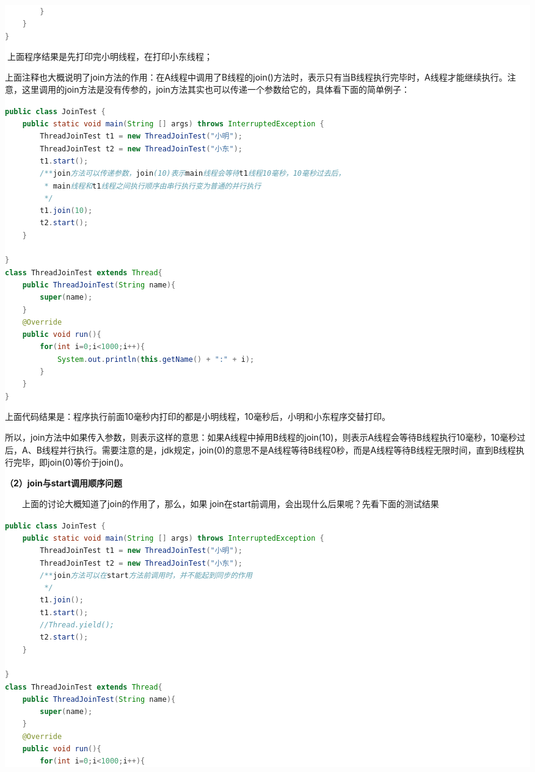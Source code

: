 ```java
        }
    }
}
```

​		上面程序结果是先打印完小明线程，在打印小东线程；　　

​		上面注释也大概说明了join方法的作用：在A线程中调用了B线程的join()方法时，表示只有当B线程执行完毕时，A线程才能继续执行。注意，这里调用的join方法是没有传参的，join方法其实也可以传递一个参数给它的，具体看下面的简单例子：

```java
public class JoinTest {
    public static void main(String [] args) throws InterruptedException {
        ThreadJoinTest t1 = new ThreadJoinTest("小明");
        ThreadJoinTest t2 = new ThreadJoinTest("小东");
        t1.start();
        /**join方法可以传递参数，join(10)表示main线程会等待t1线程10毫秒，10毫秒过去后，
         * main线程和t1线程之间执行顺序由串行执行变为普通的并行执行
         */
        t1.join(10);
        t2.start();
    }

}
class ThreadJoinTest extends Thread{
    public ThreadJoinTest(String name){
        super(name);
    }
    @Override
    public void run(){
        for(int i=0;i<1000;i++){
            System.out.println(this.getName() + ":" + i);
        }
    }
}
```

​		上面代码结果是：程序执行前面10毫秒内打印的都是小明线程，10毫秒后，小明和小东程序交替打印。

​		所以，join方法中如果传入参数，则表示这样的意思：如果A线程中掉用B线程的join(10)，则表示A线程会等待B线程执行10毫秒，10毫秒过后，A、B线程并行执行。需要注意的是，jdk规定，join(0)的意思不是A线程等待B线程0秒，而是A线程等待B线程无限时间，直到B线程执行完毕，即join(0)等价于join()。

**（2）join与start调用顺序问题**

　　上面的讨论大概知道了join的作用了，那么，如果 join在start前调用，会出现什么后果呢？先看下面的测试结果

```java
public class JoinTest {
    public static void main(String [] args) throws InterruptedException {
        ThreadJoinTest t1 = new ThreadJoinTest("小明");
        ThreadJoinTest t2 = new ThreadJoinTest("小东");
        /**join方法可以在start方法前调用时，并不能起到同步的作用
         */
        t1.join();
        t1.start();
        //Thread.yield();
        t2.start();
    }

}
class ThreadJoinTest extends Thread{
    public ThreadJoinTest(String name){
        super(name);
    }
    @Override
    public void run(){
        for(int i=0;i<1000;i++){
```